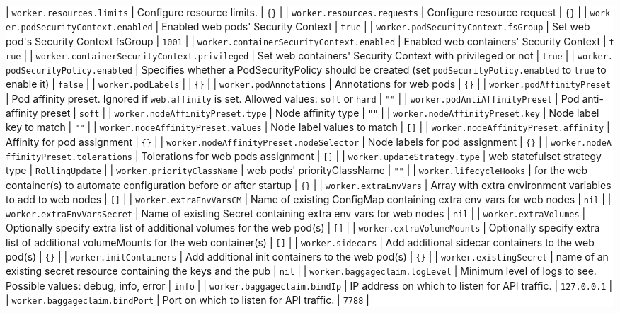 | `worker.resources.limits`                     | Configure resource limits.                                                                                       | `{}`                     |
| `worker.resources.requests`                   | Configure resource request                                                                                       | `{}`                     |
| `worker.podSecurityContext.enabled`           | Enabled web pods' Security Context                                                                               | `true`                   |
| `worker.podSecurityContext.fsGroup`           | Set web pod's Security Context fsGroup                                                                           | `1001`                   |
| `worker.containerSecurityContext.enabled`     | Enabled web containers' Security Context                                                                         | `true`                   |
| `worker.containerSecurityContext.privileged`  | Set web containers' Security Context with privileged or not                                                      | `true`                   |
| `worker.podSecurityPolicy.enabled`            | Specifies whether a PodSecurityPolicy should be created (set `podSecurityPolicy.enabled` to `true` to enable it) | `false`                  |
| `worker.podLabels`                            |                                                                                                                  | `{}`                     |
| `worker.podAnnotations`                       | Annotations for web pods                                                                                         | `{}`                     |
| `worker.podAffinityPreset`                    | Pod affinity preset. Ignored if `web.affinity` is set. Allowed values: `soft` or `hard`                          | `""`                     |
| `worker.podAntiAffinityPreset`                | Pod anti-affinity preset                                                                                         | `soft`                   |
| `worker.nodeAffinityPreset.type`              | Node affinity type                                                                                               | `""`                     |
| `worker.nodeAffinityPreset.key`               | Node label key to match                                                                                          | `""`                     |
| `worker.nodeAffinityPreset.values`            | Node label values to match                                                                                       | `[]`                     |
| `worker.nodeAffinityPreset.affinity`          | Affinity for pod assignment                                                                                      | `{}`                     |
| `worker.nodeAffinityPreset.nodeSelector`      | Node labels for pod assignment                                                                                   | `{}`                     |
| `worker.nodeAffinityPreset.tolerations`       | Tolerations for web pods assignment                                                                              | `[]`                     |
| `worker.updateStrategy.type`                  | web statefulset strategy type                                                                                    | `RollingUpdate`          |
| `worker.priorityClassName`                    | web pods' priorityClassName                                                                                      | `""`                     |
| `worker.lifecycleHooks`                       | for the web container(s) to automate configuration before or after startup                                       | `{}`                     |
| `worker.extraEnvVars`                         | Array with extra environment variables to add to web nodes                                                       | `[]`                     |
| `worker.extraEnvVarsCM`                       | Name of existing ConfigMap containing extra env vars for web nodes                                               | `nil`                    |
| `worker.extraEnvVarsSecret`                   | Name of existing Secret containing extra env vars for web nodes                                                  | `nil`                    |
| `worker.extraVolumes`                         | Optionally specify extra list of additional volumes for the web pod(s)                                           | `[]`                     |
| `worker.extraVolumeMounts`                    | Optionally specify extra list of additional volumeMounts for the web container(s)                                | `[]`                     |
| `worker.sidecars`                             | Add additional sidecar containers to the web pod(s)                                                              | `{}`                     |
| `worker.initContainers`                       | Add additional init containers to the web pod(s)                                                                 | `{}`                     |
| `worker.existingSecret`                       | name of an existing secret resource containing the keys and the pub                                              | `nil`                    |
| `worker.baggageclaim.logLevel`                | Minimum level of logs to see. Possible values: debug, info, error                                                | `info`                   |
| `worker.baggageclaim.bindIp`                  | IP address on which to listen for API traffic.                                                                   | `127.0.0.1`              |
| `worker.baggageclaim.bindPort`                | Port on which to listen for API traffic.                                                                         | `7788`                   |